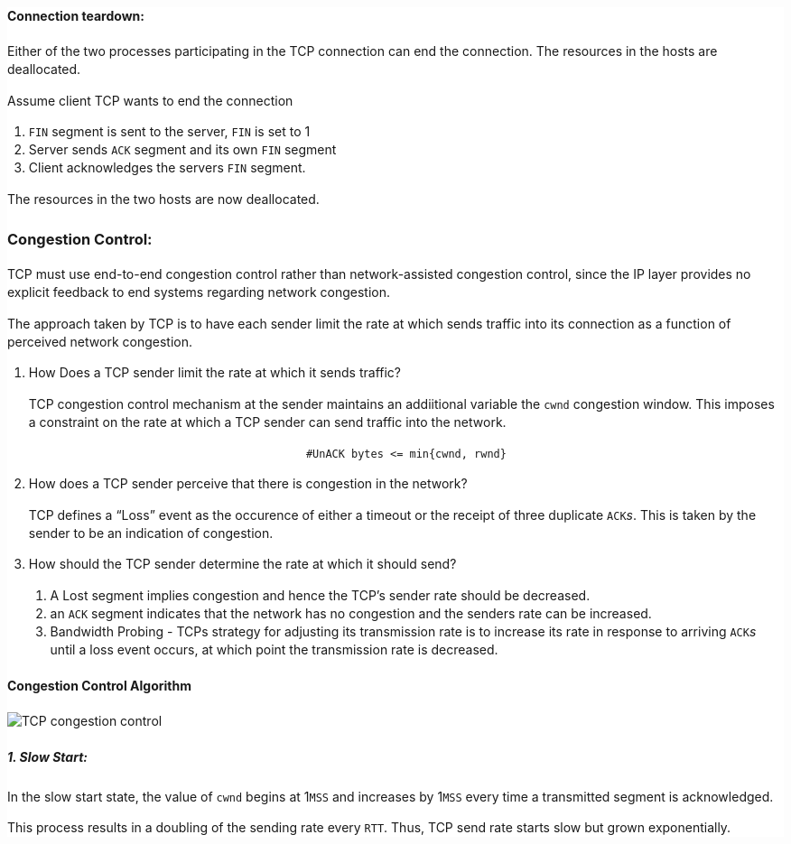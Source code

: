 
#### Connection teardown:

Either of the two processes participating in the TCP connection can end the connection. The resources in the hosts are deallocated.

Assume client TCP wants to end the connection

1. $\texttt{FIN}$ segment is sent to the server, $\texttt{FIN}$ is set to 1
2. Server sends $\texttt{ACK}$ segment and its own $\texttt{FIN}$ segment
3. Client acknowledges the servers $\texttt{FIN}$ segment.

The resources in the two hosts are now deallocated.


### Congestion Control:

TCP must use end-to-end congestion control rather than network-assisted congestion control, since the IP layer provides no explicit feedback to end systems regarding network congestion.

The approach taken by TCP is to have each sender limit the rate at which sends traffic into its connection as a function of perceived network congestion.

1. How Does a TCP sender limit the rate at which it sends traffic?
    
    TCP congestion control mechanism at the sender maintains an addiitional variable the $\texttt{cwnd}$ congestion window. This imposes a constraint on the rate at which a TCP sender can send traffic into the network.
    
    $$
    \texttt{\#UnACK bytes <= min\{cwnd, rwnd\}} 
    $$
    
2. How does a TCP sender perceive that there is congestion in the network?
    
    TCP defines a “Loss” event as the occurence of either a timeout or the receipt of three duplicate $\texttt{ACK}s$. This is taken by the sender to be an indication of congestion.
    

1. How should the TCP sender determine the rate at which it should send?
    1. A Lost segment implies congestion and hence the TCP’s sender rate should be decreased.
    2. an $\texttt{ACK}$ segment indicates that the network has no congestion and the senders rate can be increased.
    3. Bandwidth Probing - TCPs strategy for adjusting its transmission rate is to increase its rate in response to arriving $\texttt{ACK}s$ until a loss event occurs, at which point the transmission rate is decreased.


#### Congestion Control Algorithm

![TCP congestion control](file:///Users/phoenix/Documents/Obsidian%20Vault/Computer_Networks/images/tcp_congestion_control.png)

##### 1. Slow Start:

In the slow start state, the value of $\texttt{cwnd}$ begins at $1 \texttt{MSS}$ and increases by $1 \texttt{MSS}$ every time a transmitted segment is acknowledged.

This process results in a doubling of the sending rate every $\texttt{RTT}$. Thus, TCP send rate starts slow but grown exponentially. 

